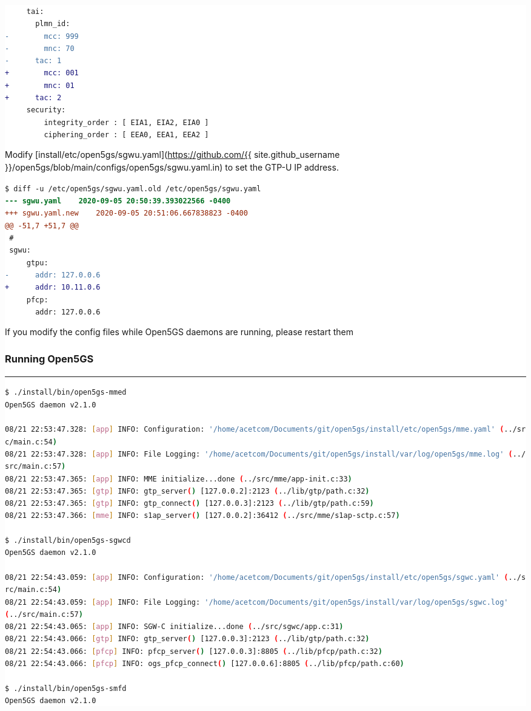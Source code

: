```diff
     tai:
       plmn_id:
-        mcc: 999
-        mnc: 70
-      tac: 1
+        mcc: 001
+        mnc: 01
+      tac: 2
     security:
         integrity_order : [ EIA1, EIA2, EIA0 ]
         ciphering_order : [ EEA0, EEA1, EEA2 ]
```

Modify [install/etc/open5gs/sgwu.yaml](https://github.com/{{ site.github_username }}/open5gs/blob/main/configs/open5gs/sgwu.yaml.in) to set the GTP-U IP address.
```diff
$ diff -u /etc/open5gs/sgwu.yaml.old /etc/open5gs/sgwu.yaml
--- sgwu.yaml    2020-09-05 20:50:39.393022566 -0400
+++ sgwu.yaml.new    2020-09-05 20:51:06.667838823 -0400
@@ -51,7 +51,7 @@
 #
 sgwu:
     gtpu:
-      addr: 127.0.0.6
+      addr: 10.11.0.6
     pfcp:
       addr: 127.0.0.6

```

If you modify the config files while Open5GS daemons are running, please restart them


### Running Open5GS
---

```bash
$ ./install/bin/open5gs-mmed
Open5GS daemon v2.1.0

08/21 22:53:47.328: [app] INFO: Configuration: '/home/acetcom/Documents/git/open5gs/install/etc/open5gs/mme.yaml' (../src/main.c:54)
08/21 22:53:47.328: [app] INFO: File Logging: '/home/acetcom/Documents/git/open5gs/install/var/log/open5gs/mme.log' (../src/main.c:57)
08/21 22:53:47.365: [app] INFO: MME initialize...done (../src/mme/app-init.c:33)
08/21 22:53:47.365: [gtp] INFO: gtp_server() [127.0.0.2]:2123 (../lib/gtp/path.c:32)
08/21 22:53:47.365: [gtp] INFO: gtp_connect() [127.0.0.3]:2123 (../lib/gtp/path.c:59)
08/21 22:53:47.366: [mme] INFO: s1ap_server() [127.0.0.2]:36412 (../src/mme/s1ap-sctp.c:57)

$ ./install/bin/open5gs-sgwcd
Open5GS daemon v2.1.0

08/21 22:54:43.059: [app] INFO: Configuration: '/home/acetcom/Documents/git/open5gs/install/etc/open5gs/sgwc.yaml' (../src/main.c:54)
08/21 22:54:43.059: [app] INFO: File Logging: '/home/acetcom/Documents/git/open5gs/install/var/log/open5gs/sgwc.log' (../src/main.c:57)
08/21 22:54:43.065: [app] INFO: SGW-C initialize...done (../src/sgwc/app.c:31)
08/21 22:54:43.066: [gtp] INFO: gtp_server() [127.0.0.3]:2123 (../lib/gtp/path.c:32)
08/21 22:54:43.066: [pfcp] INFO: pfcp_server() [127.0.0.3]:8805 (../lib/pfcp/path.c:32)
08/21 22:54:43.066: [pfcp] INFO: ogs_pfcp_connect() [127.0.0.6]:8805 (../lib/pfcp/path.c:60)

$ ./install/bin/open5gs-smfd
Open5GS daemon v2.1.0

```